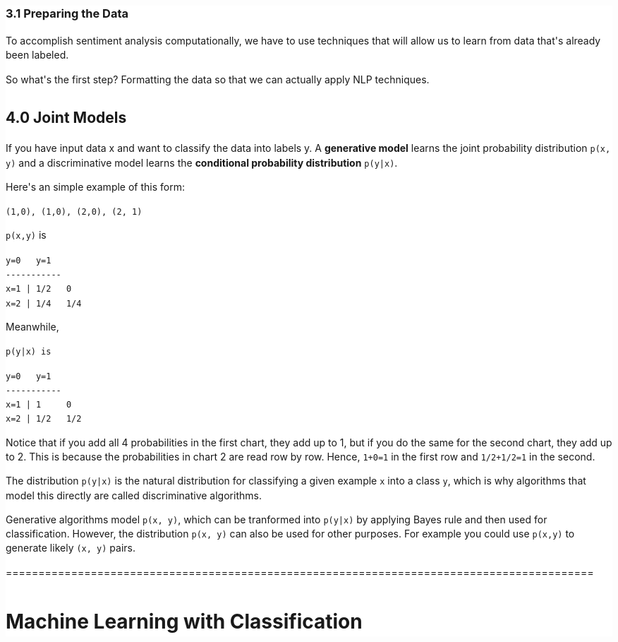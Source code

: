 ### 3.1 Preparing the Data 

To accomplish sentiment analysis computationally, we have to use techniques that will allow us to learn from data that's already been labeled. 

So what's the first step? Formatting the data so that we can actually apply NLP techniques.

## 4.0 Joint Models

If you have input data x and want to classify the data into labels y. A <b>generative model</b> learns the joint probability distribution `p(x,y)` and a discriminative model learns the <b>conditional probability distribution</b> `p(y|x)`.

Here's an simple example of this form:

```
(1,0), (1,0), (2,0), (2, 1)
```

`p(x,y)` is

```
y=0   y=1
-----------
x=1 | 1/2   0
x=2 | 1/4   1/4
```

Meanwhile,

```
p(y|x) is
```

```
y=0   y=1
-----------
x=1 | 1     0
x=2 | 1/2   1/2
```

Notice that if you add all 4 probabilities in the first chart, they add up to 1, but if you do the same for the second chart, they add up to 2. This is because the probabilities in chart 2 are read row by row. Hence, `1+0=1` in the first row and `1/2+1/2=1` in the second.

The distribution `p(y|x)` is the natural distribution for classifying a given example `x` into a class `y`, which is why algorithms that model this directly are called discriminative algorithms. 

Generative algorithms model `p(x, y)`, which can be tranformed into `p(y|x)` by applying Bayes rule and then used for classification. However, the distribution `p(x, y)` can also be used for other purposes. For example you could use `p(x,y)` to generate likely `(x, y)` pairs.


==========================================================================================


# Machine Learning with Classification

